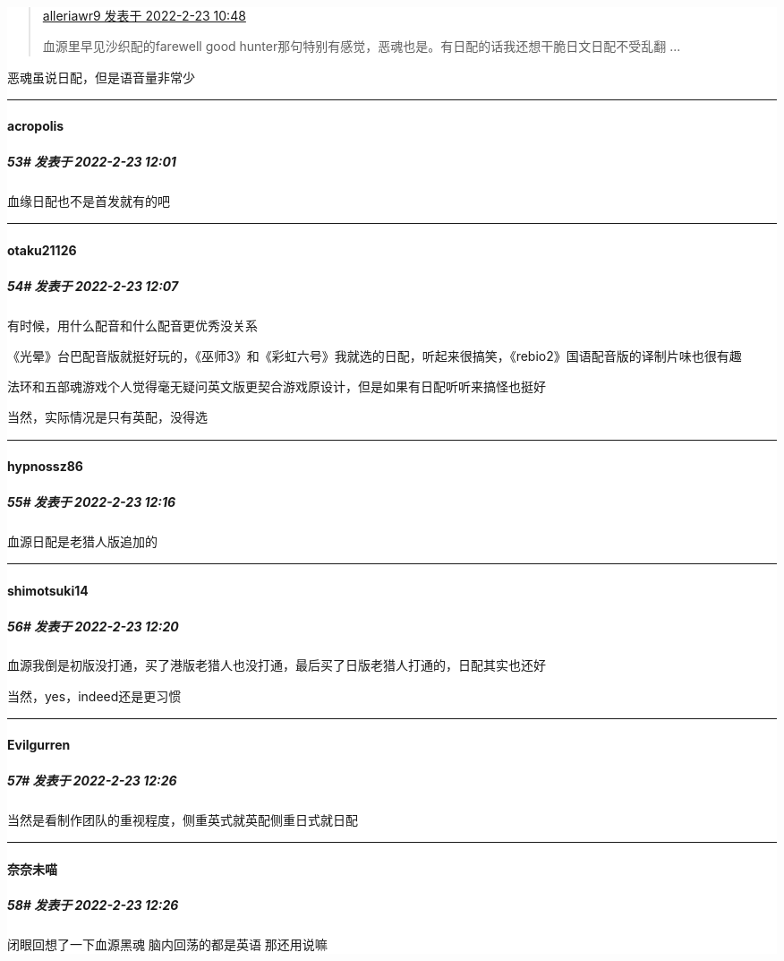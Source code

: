<blockquote><a href="httphttps://bbs.saraba1st.com/2b/forum.php?mod=redirect&amp;goto=findpost&amp;pid=54800997&amp;ptid=2054126" target="_blank">alleriawr9 发表于 2022-2-23 10:48</a>

血源里早见沙织配的farewell good hunter那句特别有感觉，恶魂也是。有日配的话我还想干脆日文日配不受乱翻 ...</blockquote>
恶魂虽说日配，但是语音量非常少

*****

####  acropolis  
##### 53#       发表于 2022-2-23 12:01

血缘日配也不是首发就有的吧

*****

####  otaku21126  
##### 54#       发表于 2022-2-23 12:07

有时候，用什么配音和什么配音更优秀没关系

《光晕》台巴配音版就挺好玩的，《巫师3》和《彩虹六号》我就选的日配，听起来很搞笑，《rebio2》国语配音版的译制片味也很有趣

法环和五部魂游戏个人觉得毫无疑问英文版更契合游戏原设计，但是如果有日配听听来搞怪也挺好

当然，实际情况是只有英配，没得选

*****

####  hypnossz86  
##### 55#       发表于 2022-2-23 12:16

血源日配是老猎人版追加的

*****

####  shimotsuki14  
##### 56#       发表于 2022-2-23 12:20

血源我倒是初版没打通，买了港版老猎人也没打通，最后买了日版老猎人打通的，日配其实也还好

当然，yes，indeed还是更习惯

*****

####  Evilgurren  
##### 57#       发表于 2022-2-23 12:26

当然是看制作团队的重视程度，侧重英式就英配侧重日式就日配

*****

####  奈奈未喵  
##### 58#       发表于 2022-2-23 12:26

闭眼回想了一下血源黑魂 脑内回荡的都是英语 那还用说嘛
